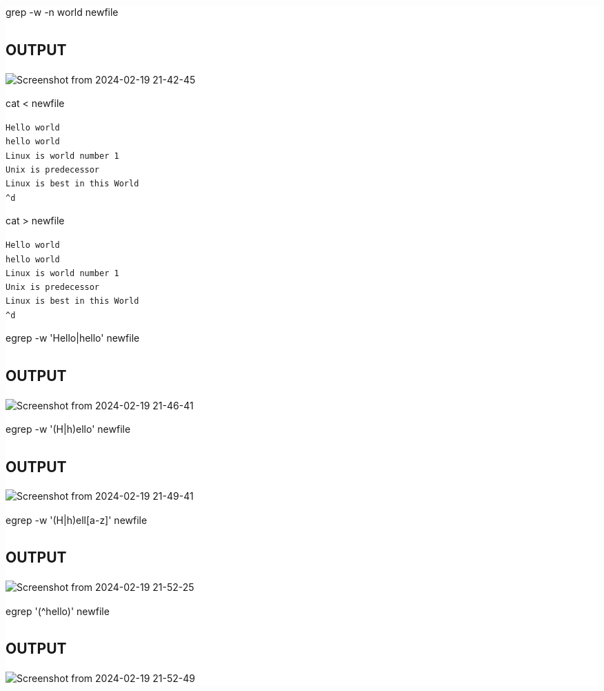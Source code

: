 

grep -w -n world newfile   
## OUTPUT
![Screenshot from 2024-02-19 21-42-45](https://github.com/RAGULRAAJAN/OS-Linux-commands-Shell-script/assets/147473144/10e88fba-0b66-41aa-bf4d-1eec3ec8bb73)


cat < newfile 
```
Hello world
hello world
Linux is world number 1
Unix is predecessor
Linux is best in this World
^d
```

cat > newfile
```
Hello world
hello world
Linux is world number 1
Unix is predecessor
Linux is best in this World
^d
 ```
egrep -w 'Hello|hello' newfile 
## OUTPUT
![Screenshot from 2024-02-19 21-46-41](https://github.com/RAGULRAAJAN/OS-Linux-commands-Shell-script/assets/147473144/2f7618eb-26c9-4a06-b037-6e2a05e035a8)



egrep -w '(H|h)ello' newfile 
## OUTPUT
![Screenshot from 2024-02-19 21-49-41](https://github.com/RAGULRAAJAN/OS-Linux-commands-Shell-script/assets/147473144/1586acca-2c82-4c42-98bc-4ae798eef1a8)



egrep -w '(H|h)ell[a-z]' newfile 
## OUTPUT

![Screenshot from 2024-02-19 21-52-25](https://github.com/RAGULRAAJAN/OS-Linux-commands-Shell-script/assets/147473144/8688c525-73fb-44c1-aedc-42c6bf61741e)



egrep '(^hello)' newfile 
## OUTPUT
![Screenshot from 2024-02-19 21-52-49](https://github.com/RAGULRAAJAN/OS-Linux-commands-Shell-script/assets/147473144/4980783d-eee0-4468-a932-ed98b32fb05f)


